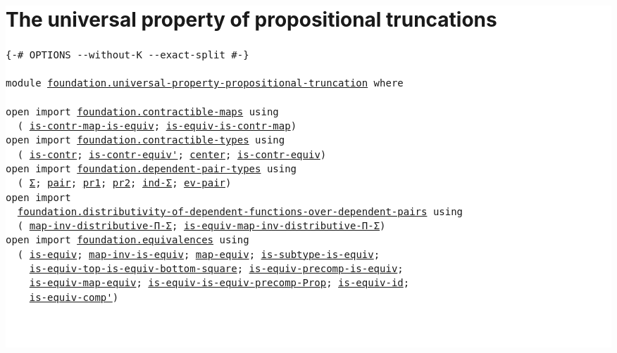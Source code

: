 # The universal property of propositional truncations

<pre class="Agda"><a id="64" class="Symbol">{-#</a> <a id="68" class="Keyword">OPTIONS</a> <a id="76" class="Pragma">--without-K</a> <a id="88" class="Pragma">--exact-split</a> <a id="102" class="Symbol">#-}</a>

<a id="107" class="Keyword">module</a> <a id="114" href="foundation.universal-property-propositional-truncation.html" class="Module">foundation.universal-property-propositional-truncation</a> <a id="169" class="Keyword">where</a>

<a id="176" class="Keyword">open</a> <a id="181" class="Keyword">import</a> <a id="188" href="foundation.contractible-maps.html" class="Module">foundation.contractible-maps</a> <a id="217" class="Keyword">using</a>
  <a id="225" class="Symbol">(</a> <a id="227" href="foundation-core.contractible-maps.html#3850" class="Function">is-contr-map-is-equiv</a><a id="248" class="Symbol">;</a> <a id="250" href="foundation-core.contractible-maps.html#2368" class="Function">is-equiv-is-contr-map</a><a id="271" class="Symbol">)</a>
<a id="273" class="Keyword">open</a> <a id="278" class="Keyword">import</a> <a id="285" href="foundation.contractible-types.html" class="Module">foundation.contractible-types</a> <a id="315" class="Keyword">using</a>
  <a id="323" class="Symbol">(</a> <a id="325" href="foundation-core.contractible-types.html#925" class="Function">is-contr</a><a id="333" class="Symbol">;</a> <a id="335" href="foundation-core.contractible-types.html#3739" class="Function">is-contr-equiv&#39;</a><a id="350" class="Symbol">;</a> <a id="352" href="foundation-core.contractible-types.html#1018" class="Function">center</a><a id="358" class="Symbol">;</a> <a id="360" href="foundation-core.contractible-types.html#3230" class="Function">is-contr-equiv</a><a id="374" class="Symbol">)</a>
<a id="376" class="Keyword">open</a> <a id="381" class="Keyword">import</a> <a id="388" href="foundation.dependent-pair-types.html" class="Module">foundation.dependent-pair-types</a> <a id="420" class="Keyword">using</a>
  <a id="428" class="Symbol">(</a> <a id="430" href="foundation-core.dependent-pair-types.html#502" class="Record">Σ</a><a id="431" class="Symbol">;</a> <a id="433" href="foundation-core.dependent-pair-types.html#575" class="InductiveConstructor">pair</a><a id="437" class="Symbol">;</a> <a id="439" href="foundation-core.dependent-pair-types.html#592" class="Field">pr1</a><a id="442" class="Symbol">;</a> <a id="444" href="foundation-core.dependent-pair-types.html#604" class="Field">pr2</a><a id="447" class="Symbol">;</a> <a id="449" href="foundation-core.dependent-pair-types.html#687" class="Function">ind-Σ</a><a id="454" class="Symbol">;</a> <a id="456" href="foundation-core.dependent-pair-types.html#853" class="Function">ev-pair</a><a id="463" class="Symbol">)</a>
<a id="465" class="Keyword">open</a> <a id="470" class="Keyword">import</a>
  <a id="479" href="foundation.distributivity-of-dependent-functions-over-dependent-pairs.html" class="Module">foundation.distributivity-of-dependent-functions-over-dependent-pairs</a> <a id="549" class="Keyword">using</a>
  <a id="557" class="Symbol">(</a> <a id="559" href="foundation.distributivity-of-dependent-functions-over-dependent-pairs.html#3042" class="Function">map-inv-distributive-Π-Σ</a><a id="583" class="Symbol">;</a> <a id="585" href="foundation.distributivity-of-dependent-functions-over-dependent-pairs.html#4654" class="Function">is-equiv-map-inv-distributive-Π-Σ</a><a id="618" class="Symbol">)</a>
<a id="620" class="Keyword">open</a> <a id="625" class="Keyword">import</a> <a id="632" href="foundation.equivalences.html" class="Module">foundation.equivalences</a> <a id="656" class="Keyword">using</a>
  <a id="664" class="Symbol">(</a> <a id="666" href="foundation-core.equivalences.html#1542" class="Function">is-equiv</a><a id="674" class="Symbol">;</a> <a id="676" href="foundation-core.equivalences.html#4173" class="Function">map-inv-is-equiv</a><a id="692" class="Symbol">;</a> <a id="694" href="foundation-core.equivalences.html#1807" class="Function">map-equiv</a><a id="703" class="Symbol">;</a> <a id="705" href="foundation.equivalences.html#13419" class="Function">is-subtype-is-equiv</a><a id="724" class="Symbol">;</a>
    <a id="730" href="foundation-core.equivalences.html#14357" class="Function">is-equiv-top-is-equiv-bottom-square</a><a id="765" class="Symbol">;</a> <a id="767" href="foundation.equivalences.html#9064" class="Function">is-equiv-precomp-is-equiv</a><a id="792" class="Symbol">;</a>
    <a id="798" href="foundation-core.equivalences.html#1862" class="Function">is-equiv-map-equiv</a><a id="816" class="Symbol">;</a> <a id="818" href="foundation.equivalences.html#11144" class="Function">is-equiv-is-equiv-precomp-Prop</a><a id="848" class="Symbol">;</a> <a id="850" href="foundation-core.equivalences.html#2309" class="Function">is-equiv-id</a><a id="861" class="Symbol">;</a>
    <a id="867" href="foundation-core.equivalences.html#7528" class="Function">is-equiv-comp&#39;</a><a id="881" class="Symbol">)</a>